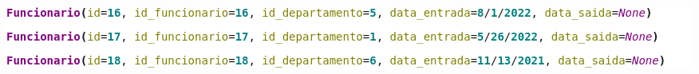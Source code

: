 


<pre style="white-space:pre;overflow-x:auto;line-height:normal;font-family:Menlo,'DejaVu Sans Mono',consolas,'Courier New',monospace"><span style="color: #800080; text-decoration-color: #800080; font-weight: bold">Funcionario</span><span style="font-weight: bold">(</span><span style="color: #808000; text-decoration-color: #808000">id</span>=<span style="color: #008080; text-decoration-color: #008080; font-weight: bold">16</span>, <span style="color: #808000; text-decoration-color: #808000">id_funcionario</span>=<span style="color: #008080; text-decoration-color: #008080; font-weight: bold">16</span>, <span style="color: #808000; text-decoration-color: #808000">id_departamento</span>=<span style="color: #008080; text-decoration-color: #008080; font-weight: bold">5</span>, <span style="color: #808000; text-decoration-color: #808000">data_entrada</span>=<span style="color: #008080; text-decoration-color: #008080; font-weight: bold">8</span>/<span style="color: #008080; text-decoration-color: #008080; font-weight: bold">1</span>/<span style="color: #008080; text-decoration-color: #008080; font-weight: bold">2022</span>, <span style="color: #808000; text-decoration-color: #808000">data_saida</span>=<span style="color: #800080; text-decoration-color: #800080; font-style: italic">None</span><span style="font-weight: bold">)</span>
</pre>




<pre style="white-space:pre;overflow-x:auto;line-height:normal;font-family:Menlo,'DejaVu Sans Mono',consolas,'Courier New',monospace"><span style="color: #800080; text-decoration-color: #800080; font-weight: bold">Funcionario</span><span style="font-weight: bold">(</span><span style="color: #808000; text-decoration-color: #808000">id</span>=<span style="color: #008080; text-decoration-color: #008080; font-weight: bold">17</span>, <span style="color: #808000; text-decoration-color: #808000">id_funcionario</span>=<span style="color: #008080; text-decoration-color: #008080; font-weight: bold">17</span>, <span style="color: #808000; text-decoration-color: #808000">id_departamento</span>=<span style="color: #008080; text-decoration-color: #008080; font-weight: bold">1</span>, <span style="color: #808000; text-decoration-color: #808000">data_entrada</span>=<span style="color: #008080; text-decoration-color: #008080; font-weight: bold">5</span>/<span style="color: #008080; text-decoration-color: #008080; font-weight: bold">26</span>/<span style="color: #008080; text-decoration-color: #008080; font-weight: bold">2022</span>, <span style="color: #808000; text-decoration-color: #808000">data_saida</span>=<span style="color: #800080; text-decoration-color: #800080; font-style: italic">None</span><span style="font-weight: bold">)</span>
</pre>




<pre style="white-space:pre;overflow-x:auto;line-height:normal;font-family:Menlo,'DejaVu Sans Mono',consolas,'Courier New',monospace"><span style="color: #800080; text-decoration-color: #800080; font-weight: bold">Funcionario</span><span style="font-weight: bold">(</span><span style="color: #808000; text-decoration-color: #808000">id</span>=<span style="color: #008080; text-decoration-color: #008080; font-weight: bold">18</span>, <span style="color: #808000; text-decoration-color: #808000">id_funcionario</span>=<span style="color: #008080; text-decoration-color: #008080; font-weight: bold">18</span>, <span style="color: #808000; text-decoration-color: #808000">id_departamento</span>=<span style="color: #008080; text-decoration-color: #008080; font-weight: bold">6</span>, <span style="color: #808000; text-decoration-color: #808000">data_entrada</span>=<span style="color: #008080; text-decoration-color: #008080; font-weight: bold">11</span>/<span style="color: #008080; text-decoration-color: #008080; font-weight: bold">13</span>/<span style="color: #008080; text-decoration-color: #008080; font-weight: bold">2021</span>, <span style="color: #808000; text-decoration-color: #808000">data_saida</span>=<span style="color: #800080; text-decoration-color: #800080; font-style: italic">None</span><span style="font-weight: bold">)</span>
</pre>
